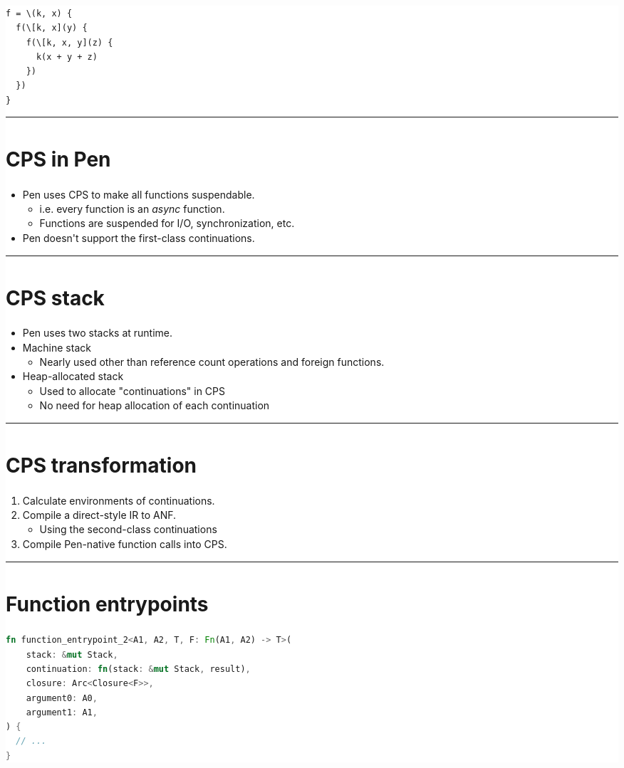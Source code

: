 ```pen
f = \(k, x) {
  f(\[k, x](y) {
    f(\[k, x, y](z) {
      k(x + y + z)
    })
  })
}
```

---

# CPS in Pen

- Pen uses CPS to make all functions suspendable.
  - i.e. every function is an _async_ function.
  - Functions are suspended for I/O, synchronization, etc.
- Pen doesn't support the first-class continuations.

---

# CPS stack

- Pen uses two stacks at runtime.
- Machine stack
  - Nearly used other than reference count operations and foreign functions.
- Heap-allocated stack
  - Used to allocate "continuations" in CPS
  - No need for heap allocation of each continuation

---

# CPS transformation

1. Calculate environments of continuations.
1. Compile a direct-style IR to ANF.
   - Using the second-class continuations
1. Compile Pen-native function calls into CPS.

---

# Function entrypoints

```rust
fn function_entrypoint_2<A1, A2, T, F: Fn(A1, A2) -> T>(
    stack: &mut Stack,
    continuation: fn(stack: &mut Stack, result),
    closure: Arc<Closure<F>>,
    argument0: A0,
    argument1: A1,
) {
  // ...
}
```
